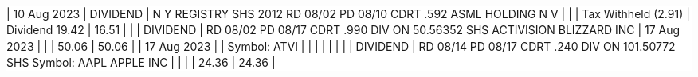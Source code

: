 | 10 Aug 2023                                                                                                                                                      | DIVIDEND                                                                                                                                                         | N Y REGISTRY SHS 2012 RD 08/02 PD 08/10 CDRT .592 ASML HOLDING N V                                                                                               |                                                                                                                                                                                   |                                                                                                                                                                                   | Tax Withheld (2.91)                                                                                                                                                               | Dividend 19.42                                                                                                                                                                    | 16.51                                                                                                                                                                             |
|                                                                                                                                                                  | DIVIDEND                                                                                                                                                         | RD 08/02 PD 08/17 CDRT .990 DIV ON 50.56352 SHS ACTIVISION BLIZZARD INC                                                                                          | 17 Aug 2023                                                                                                                                                                       |                                                                                                                                                                                   |                                                                                                                                                                                   | 50.06                                                                                                                                                                             | 50.06                                                                                                                                                                             |
| 17 Aug 2023                                                                                                                                                      |                                                                                                                                                                  | Symbol: ATVI                                                                                                                                                     |                                                                                                                                                                                   |                                                                                                                                                                                   |                                                                                                                                                                                   |                                                                                                                                                                                   |                                                                                                                                                                                   |
|                                                                                                                                                                  | DIVIDEND                                                                                                                                                         | RD 08/14 PD 08/17 CDRT .240 DIV ON 101.50772 SHS Symbol: AAPL APPLE INC                                                                                          |                                                                                                                                                                                   |                                                                                                                                                                                   |                                                                                                                                                                                   | 24.36                                                                                                                                                                             | 24.36                                                                                                                                                                             |
